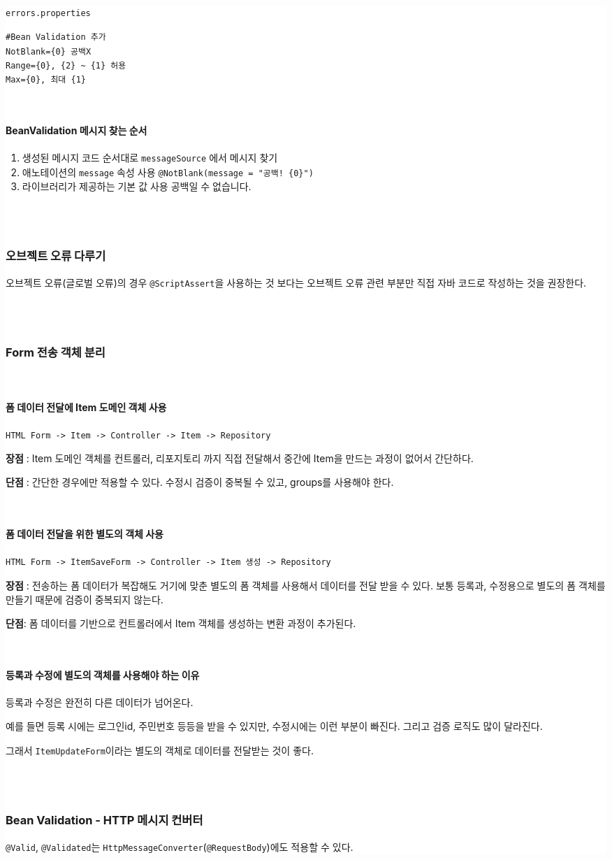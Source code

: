 `errors.properties` 
```
#Bean Validation 추가 
NotBlank={0} 공백X
Range={0}, {2} ~ {1} 허용 
Max={0}, 최대 {1}
```

<br>

#### BeanValidation 메시지 찾는 순서
1. 생성된 메시지 코드 순서대로 `messageSource` 에서 메시지 찾기
2. 애노테이션의 `message` 속성 사용 `@NotBlank(message = "공백! {0}")`
3. 라이브러리가 제공하는 기본 값 사용 공백일 수 없습니다.

<br><br>

### 오브젝트 오류 다루기
오브젝트 오류(글로벌 오류)의 경우 `@ScriptAssert`을 사용하는 것 보다는 오브젝트 오류 관련 부분만 직접 자바 코드로 작성하는 것을 권장한다.

<br><br>

### Form 전송 객체 분리

<br>

#### 폼 데이터 전달에 Item 도메인 객체 사용
`HTML Form -> Item -> Controller -> Item -> Repository`

<b>장점</b> : Item 도메인 객체를 컨트롤러, 리포지토리 까지 직접 전달해서 중간에 Item을 만드는 과정이 없어서 간단하다.

<b>단점</b> : 간단한 경우에만 적용할 수 있다. 수정시 검증이 중복될 수 있고, groups를 사용해야 한다.

<br>

#### 폼 데이터 전달을 위한 별도의 객체 사용
`HTML Form -> ItemSaveForm -> Controller -> Item 생성 -> Repository`

<b>장점</b> : 전송하는 폼 데이터가 복잡해도 거기에 맞춘 별도의 폼 객체를 사용해서 데이터를 전달 받을 수 있다. 보통 등록과, 수정용으로 별도의 폼 객체를 만들기 때문에 검증이 중복되지 않는다.

<b>단점</b>: 폼 데이터를 기반으로 컨트롤러에서 Item 객체를 생성하는 변환 과정이 추가된다.

<br>

#### 등록과 수정에 별도의 객체를 사용해야 하는 이유

등록과 수정은 완전히 다른 데이터가 넘어온다. 

예를 들면 등록 시에는 로그인id, 주민번호 등등을 받을 수 있지만, 수정시에는 이런 부분이 빠진다. 그리고 검증 로직도 많이 달라진다. 

그래서 `ItemUpdateForm`이라는 별도의 객체로 데이터를 전달받는 것이 좋다.

<br><br>

### Bean Validation - HTTP 메시지 컨버터

`@Valid`, `@Validated`는 `HttpMessageConverter`(`@RequestBody`)에도 적용할 수 있다.

